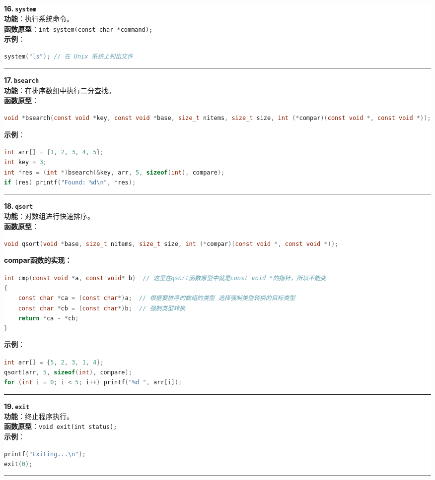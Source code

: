 
**16. `system`**  
**功能**：执行系统命令。  
**函数原型**：`int system(const char *command);`  
**示例**：  
```c
system("ls"); // 在 Unix 系统上列出文件
```

---

**17. `bsearch`**  
**功能**：在排序数组中执行二分查找。  
**函数原型**：  
```c
void *bsearch(const void *key, const void *base, size_t nitems, size_t size, int (*compar)(const void *, const void *));
```  
**示例**：  
```c
int arr[] = {1, 2, 3, 4, 5};
int key = 3;
int *res = (int *)bsearch(&key, arr, 5, sizeof(int), compare);
if (res) printf("Found: %d\n", *res);
```

---

**18. `qsort`**  
**功能**：对数组进行快速排序。  
**函数原型**：  
```c
void qsort(void *base, size_t nitems, size_t size, int (*compar)(const void *, const void *));
```  
**compar函数的实现：**  
```c
int cmp(const void *a, const void* b)  // 这里在qsort函数原型中就是const void *的指针，所以不能变
{
    const char *ca = (const char*)a;  // 根据要排序的数组的类型 选择强制类型转换的目标类型
    const char *cb = (const char*)b;  // 强制类型转换
    return *ca - *cb;
}
```  
**示例**：  
```c
int arr[] = {5, 2, 3, 1, 4};
qsort(arr, 5, sizeof(int), compare);
for (int i = 0; i < 5; i++) printf("%d ", arr[i]);
```

---

**19. `exit`**  
**功能**：终止程序执行。  
**函数原型**：`void exit(int status);`  
**示例**：  
```c
printf("Exiting...\n");
exit(0);
```

---